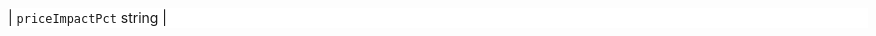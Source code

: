 | `priceImpactPct` string                                                                                                                                                                                                                                                                                                                                                                                                                                                                                                                                                                                                                                                                                                                                                                                                                                                                                                                                                                                                                                                                                                                                                                                                                                                                                                                                                                                                                                                                                                                                                                                                                                                                                                                                                                                                                                                                                                                                                                                                                                                                                                                                                                                                                                                                                                                                                                                                                                                                                                                                                                                                                                                                                                                                                                                                                                                                                                                                                                                                                                                                                                                                                                                                                                                                                                                                                                                                                                                              |